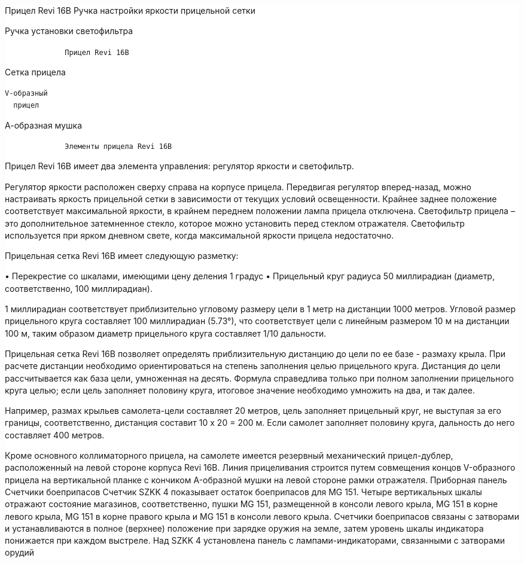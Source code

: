 
Прицел Revi 16B
                                                                                 Ручка
                                                                           настройки яркости
                                                                           прицельной сетки




  Ручка установки
   светофильтра


                  Прицел Revi 16B

  Сетка прицела




    V-образный
      прицел




 А-образная мушка


                  Элементы прицела Revi 16B
Прицел Revi 16B имеет два элемента управления: регулятор яркости и светофильтр.

Регулятор яркости расположен сверху справа на корпусе прицела. Передвигая регулятор
вперед-назад, можно настраивать яркость прицельной сетки в зависимости от текущих условий
освещенности. Крайнее заднее положение соответствует максимальной яркости, в крайнем
переднем положении лампа прицела отключена.
Светофильтр прицела – это дополнительное затемненное стекло, которое можно установить
перед стеклом отражателя. Светофильтр используется при ярком дневном свете, когда
максимальной яркости прицела недостаточно.

Прицельная сетка Revi 16B имеет следующую разметку:

•   Перекрестие со шкалами, имеющими цену деления 1 градус
•   Прицельный круг радиуса 50 миллирадиан (диаметр, соответственно, 100 миллирадиан).

1 миллирадиан соответствует приблизительно угловому размеру цели в 1 метр на дистанции
1000 метров. Угловой размер прицельного круга составляет 100 миллирадиан (5.73°), что
соответствует цели с линейным размером 10 м на дистанции 100 м, таким образом диаметр
прицельного круга составляет 1/10 дальности.

Прицельная сетка Revi 16B позволяет определять приблизительную дистанцию до цели по ее
базе - размаху крыла. При расчете дистанции необходимо ориентироваться на степень
заполнения целью прицельного круга. Дистанция до цели рассчитывается как база цели,
умноженная на десять. Формула справедлива только при полном заполнении прицельного
круга целью; если цель заполняет половину круга, итоговое значение необходимо умножить
на два, и так далее.

Например, размах крыльев самолета-цели составляет 20 метров, цель заполняет прицельный
круг, не выступая за его границы, соответственно, дистанция составит 10 х 20 = 200 м. Если
самолет заполняет половину круга, дальность до него составляет 400 метров.

Кроме основного коллиматорного прицела, на самолете имеется резервный механический
прицел-дублер, расположенный на левой стороне корпуса Revi 16B. Линия прицеливания
строится путем совмещения концов V-образного прицела на вертикальной планке с кончиком
A-образной мушки на левой стороне рамки отражателя.
Приборная панель
Счетчики боеприпасов
Счетчик SZKK 4 показывает остаток боеприпасов для MG 151. Четыре вертикальных шкалы
отражают состояние магазинов, соответственно, пушки МG 151, размещенной в консоли
левого крыла, МG 151 в корне левого крыла, МG 151 в корне правого крыла и МG 151
в консоли левого крыла.
Счетчики боеприпасов связаны с затворами и устанавливаются в полное (верхнее) положение
при зарядке оружия на земле, затем уровень шкалы индикатора понижается при каждом
выстреле.
Над SZKK 4 установлена панель с лампами-индикаторами, связанными с затворами орудий